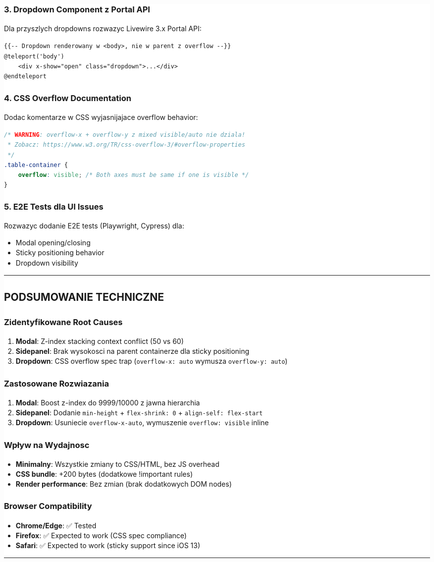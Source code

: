 ### 3. Dropdown Component z Portal API
Dla przyszlych dropdowns rozwazyc Livewire 3.x Portal API:
```blade
{{-- Dropdown renderowany w <body>, nie w parent z overflow --}}
@teleport('body')
    <div x-show="open" class="dropdown">...</div>
@endteleport
```

### 4. CSS Overflow Documentation
Dodac komentarze w CSS wyjasnijajace overflow behavior:
```css
/* WARNING: overflow-x + overflow-y z mixed visible/auto nie dziala!
 * Zobacz: https://www.w3.org/TR/css-overflow-3/#overflow-properties
 */
.table-container {
    overflow: visible; /* Both axes must be same if one is visible */
}
```

### 5. E2E Tests dla UI Issues
Rozwazyc dodanie E2E tests (Playwright, Cypress) dla:
- Modal opening/closing
- Sticky positioning behavior
- Dropdown visibility

---

## PODSUMOWANIE TECHNICZNE

### Zidentyfikowane Root Causes
1. **Modal**: Z-index stacking context conflict (50 vs 60)
2. **Sidepanel**: Brak wysokosci na parent containerze dla sticky positioning
3. **Dropdown**: CSS overflow spec trap (`overflow-x: auto` wymusza `overflow-y: auto`)

### Zastosowane Rozwiazania
1. **Modal**: Boost z-index do 9999/10000 z jawna hierarchia
2. **Sidepanel**: Dodanie `min-height` + `flex-shrink: 0` + `align-self: flex-start`
3. **Dropdown**: Usuniecie `overflow-x-auto`, wymuszenie `overflow: visible` inline

### Wpływ na Wydajnosc
- **Minimalny**: Wszystkie zmiany to CSS/HTML, bez JS overhead
- **CSS bundle**: +200 bytes (dodatkowe !important rules)
- **Render performance**: Bez zmian (brak dodatkowych DOM nodes)

### Browser Compatibility
- **Chrome/Edge**: ✅ Tested
- **Firefox**: ✅ Expected to work (CSS spec compliance)
- **Safari**: ✅ Expected to work (sticky support since iOS 13)

---